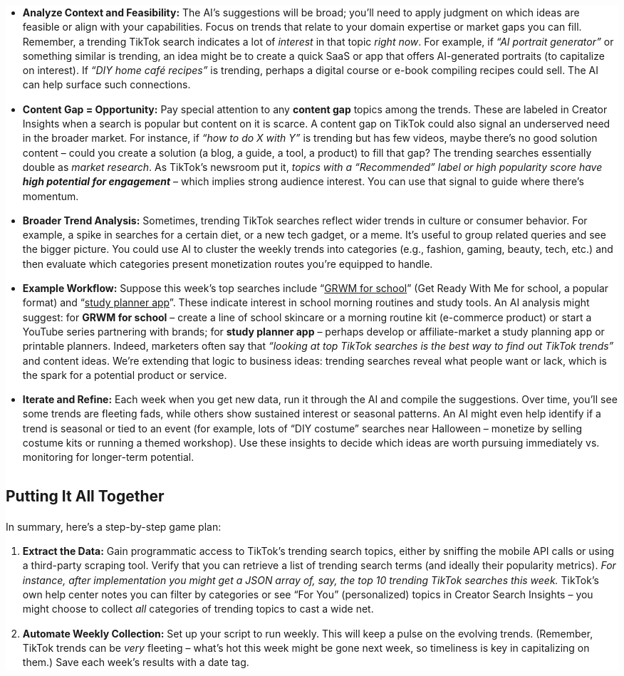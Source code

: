 * **Analyze Context and Feasibility:** The AI’s suggestions will be broad; you’ll need to apply judgment on which ideas are feasible or align with your capabilities. Focus on trends that relate to your domain expertise or market gaps you can fill. Remember, a trending TikTok search indicates a lot of *interest* in that topic *right now*. For example, if *“AI portrait generator”* or something similar is trending, an idea might be to create a quick SaaS or app that offers AI-generated portraits (to capitalize on interest). If *“DIY home café recipes”* is trending, perhaps a digital course or e-book compiling recipes could sell. The AI can help surface such connections.

* **Content Gap = Opportunity:** Pay special attention to any **content gap** topics among the trends. These are labeled in Creator Insights when a search is popular but content on it is scarce. A content gap on TikTok could also signal an underserved need in the broader market. For instance, if *“how to do X with Y”* is trending but has few videos, maybe there’s no good solution content – could you create a solution (a blog, a guide, a tool, a product) to fill that gap? The trending searches essentially double as *market research*. As TikTok’s newsroom put it, *topics with a “Recommended” label or high popularity score have **high potential for engagement*** – which implies strong audience interest. You can use that signal to guide where there’s momentum.

* **Broader Trend Analysis:** Sometimes, trending TikTok searches reflect wider trends in culture or consumer behavior. For example, a spike in searches for a certain diet, or a new tech gadget, or a meme. It’s useful to group related queries and see the bigger picture. You could use AI to cluster the weekly trends into categories (e.g., fashion, gaming, beauty, tech, etc.) and then evaluate which categories present monetization routes you’re equipped to handle.

* **Example Workflow:** Suppose this week’s top searches include “<u>GRWM for school</u>” (Get Ready With Me for school, a popular format) and “<u>study planner app</u>”. These indicate interest in school morning routines and study tools. An AI analysis might suggest: for **GRWM for school** – create a line of school skincare or a morning routine kit (e-commerce product) or start a YouTube series partnering with brands; for **study planner app** – perhaps develop or affiliate-market a study planning app or printable planners. Indeed, marketers often say that *“looking at top TikTok searches is the best way to find out TikTok trends”* and content ideas. We’re extending that logic to business ideas: trending searches reveal what people want or lack, which is the spark for a potential product or service.

* **Iterate and Refine:** Each week when you get new data, run it through the AI and compile the suggestions. Over time, you’ll see some trends are fleeting fads, while others show sustained interest or seasonal patterns. An AI might even help identify if a trend is seasonal or tied to an event (for example, lots of “DIY costume” searches near Halloween – monetize by selling costume kits or running a themed workshop). Use these insights to decide which ideas are worth pursuing immediately vs. monitoring for longer-term potential.

## Putting It All Together

In summary, here’s a step-by-step game plan:

1. **Extract the Data:** Gain programmatic access to TikTok’s trending search topics, either by sniffing the mobile API calls or using a third-party scraping tool. Verify that you can retrieve a list of trending search terms (and ideally their popularity metrics). *For instance, after implementation you might get a JSON array of, say, the top 10 trending TikTok searches this week.* TikTok’s own help center notes you can filter by categories or see “For You” (personalized) topics in Creator Search Insights – you might choose to collect *all* categories of trending topics to cast a wide net.

2. **Automate Weekly Collection:** Set up your script to run weekly. This will keep a pulse on the evolving trends. (Remember, TikTok trends can be *very* fleeting – what’s hot this week might be gone next week, so timeliness is key in capitalizing on them.) Save each week’s results with a date tag.
